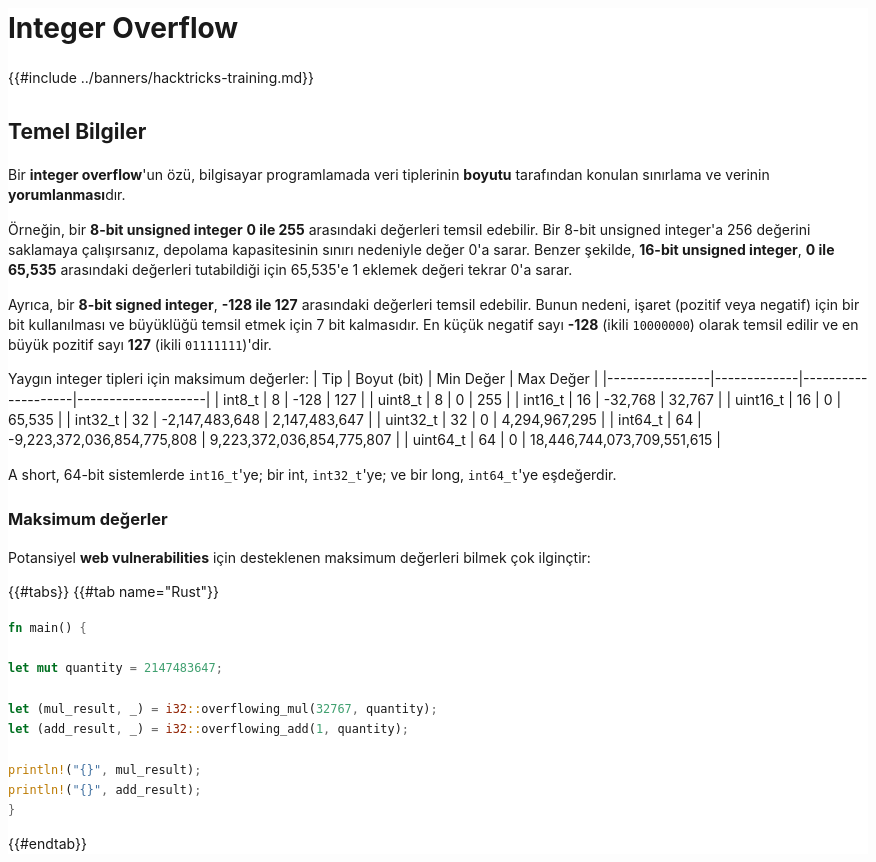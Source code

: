 # Integer Overflow

{{#include ../banners/hacktricks-training.md}}

## Temel Bilgiler

Bir **integer overflow**'un özü, bilgisayar programlamada veri tiplerinin **boyutu** tarafından konulan sınırlama ve verinin **yorumlanması**dır.

Örneğin, bir **8-bit unsigned integer** **0 ile 255** arasındaki değerleri temsil edebilir. Bir 8-bit unsigned integer'a 256 değerini saklamaya çalışırsanız, depolama kapasitesinin sınırı nedeniyle değer 0'a sarar. Benzer şekilde, **16-bit unsigned integer**, **0 ile 65,535** arasındaki değerleri tutabildiği için 65,535'e 1 eklemek değeri tekrar 0'a sarar.

Ayrıca, bir **8-bit signed integer**, **-128 ile 127** arasındaki değerleri temsil edebilir. Bunun nedeni, işaret (pozitif veya negatif) için bir bit kullanılması ve büyüklüğü temsil etmek için 7 bit kalmasıdır. En küçük negatif sayı **-128** (ikili `10000000`) olarak temsil edilir ve en büyük pozitif sayı **127** (ikili `01111111`)'dir.

Yaygın integer tipleri için maksimum değerler:
| Tip            | Boyut (bit) | Min Değer          | Max Değer          |
|----------------|-------------|--------------------|--------------------|
| int8_t         | 8           | -128               | 127                |
| uint8_t        | 8           | 0                  | 255                |
| int16_t        | 16          | -32,768            | 32,767             |
| uint16_t       | 16          | 0                  | 65,535            |
| int32_t        | 32          | -2,147,483,648 | 2,147,483,647      |
| uint32_t       | 32          | 0                  | 4,294,967,295      |
| int64_t        | 64          | -9,223,372,036,854,775,808 | 9,223,372,036,854,775,807 |
| uint64_t       | 64          | 0                  | 18,446,744,073,709,551,615 |

A short, 64-bit sistemlerde `int16_t`'ye; bir int, `int32_t`'ye; ve bir long, `int64_t`'ye eşdeğerdir.

### Maksimum değerler

Potansiyel **web vulnerabilities** için desteklenen maksimum değerleri bilmek çok ilginçtir:

{{#tabs}}
{{#tab name="Rust"}}
```rust
fn main() {

let mut quantity = 2147483647;

let (mul_result, _) = i32::overflowing_mul(32767, quantity);
let (add_result, _) = i32::overflowing_add(1, quantity);

println!("{}", mul_result);
println!("{}", add_result);
}
```
{{#endtab}}
